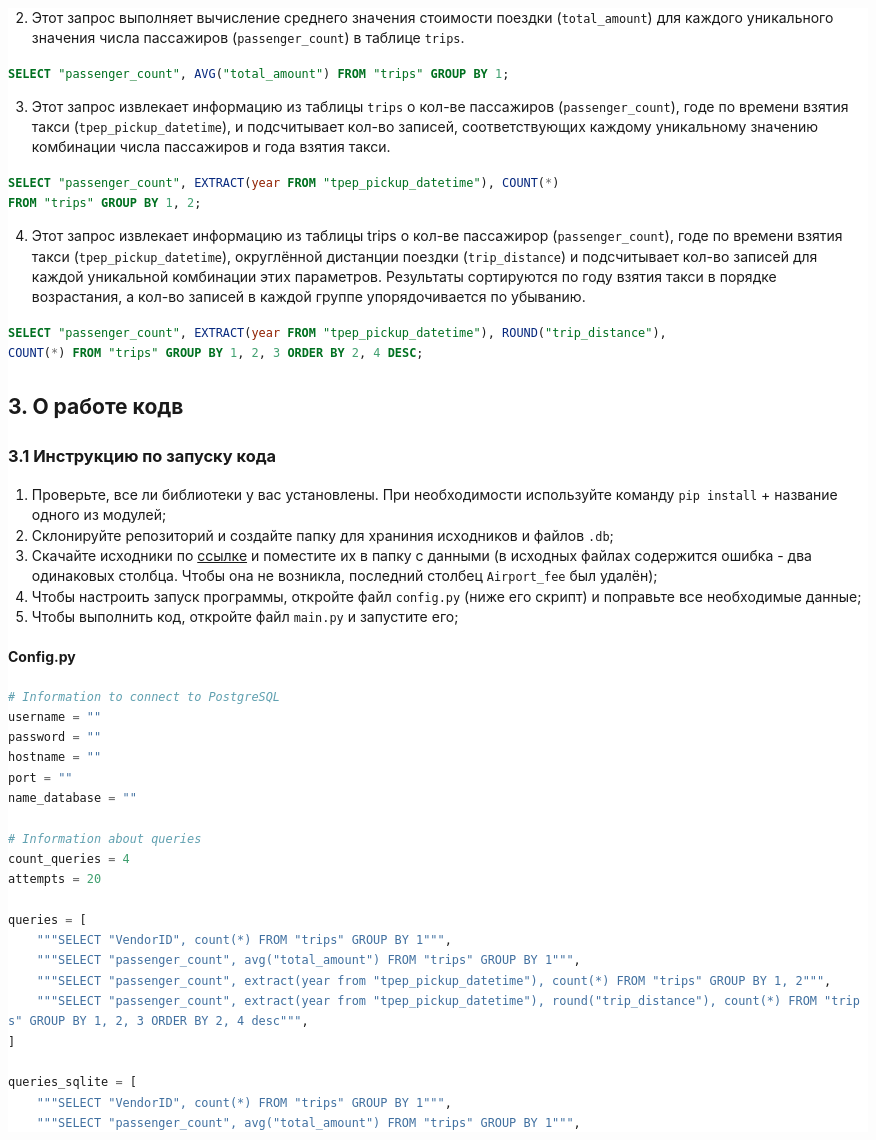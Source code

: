2. Этот запрос выполняет вычисление среднего значения стоимости поездки (`total_amount`) для каждого уникального значения числа пассажиров (`passenger_count`) в таблице `trips`.

```SQL
SELECT "passenger_count", AVG("total_amount") FROM "trips" GROUP BY 1;
```

3. Этот запрос извлекает информацию из таблицы `trips` о кол-ве пассажиров (`passenger_count`), годе по времени взятия такси (`tpep_pickup_datetime`), и подсчитывает кол-во записей, соответствующих каждому уникальному значению комбинации числа пассажиров и года взятия такси.

```SQL
SELECT "passenger_count", EXTRACT(year FROM "tpep_pickup_datetime"), COUNT(*)
FROM "trips" GROUP BY 1, 2;
```

4. Этот запрос извлекает информацию из таблицы trips о кол-ве пассажирор (`passenger_count`), годе по времени взятия такси (`tpep_pickup_datetime`), округлённой дистанции поездки (`trip_distance`) и подсчитывает кол-во записей для каждой уникальной комбинации этих параметров. Результаты сортируются по году взятия такси в порядке возрастания, а кол-во записей в каждой группе упорядочивается по убыванию.

```SQL
SELECT "passenger_count", EXTRACT(year FROM "tpep_pickup_datetime"), ROUND("trip_distance"),
COUNT(*) FROM "trips" GROUP BY 1, 2, 3 ORDER BY 2, 4 DESC;
```

## 3. О работе кодв

### 3.1 Инструкцию по запуску кода

1. Проверьте, все ли библиотеки у вас установлены. При необходимости используйте команду `pip install` + название одного из модулей;
2. Склонируйте репозиторий и создайте папку для храниния исходников и файлов `.db`;
3. Скачайте исходники по [ссылке](https://drive.google.com/drive/folders/1usY-4CxLIz_8izBB9uAbg-JQEKSkPMg6) и поместите их в папку c данными (в исходных файлах содержится ошибка - два одинаковых столбца. Чтобы она не возникла, последний столбец `Airport_fee` был удалён);
4. Чтобы настроить запуск программы, откройте файл `config.py` (ниже его скрипт) и поправьте все необходимые данные;
5. Чтобы выполнить код, откройте файл `main.py` и запустите его;

#### Config.py

```py
# Information to connect to PostgreSQL
username = ""
password = ""
hostname = ""
port = ""
name_database = ""

# Information about queries
count_queries = 4
attempts = 20

queries = [
    """SELECT "VendorID", count(*) FROM "trips" GROUP BY 1""",
    """SELECT "passenger_count", avg("total_amount") FROM "trips" GROUP BY 1""",
    """SELECT "passenger_count", extract(year from "tpep_pickup_datetime"), count(*) FROM "trips" GROUP BY 1, 2""",
    """SELECT "passenger_count", extract(year from "tpep_pickup_datetime"), round("trip_distance"), count(*) FROM "trips" GROUP BY 1, 2, 3 ORDER BY 2, 4 desc""",
]

queries_sqlite = [
    """SELECT "VendorID", count(*) FROM "trips" GROUP BY 1""",
    """SELECT "passenger_count", avg("total_amount") FROM "trips" GROUP BY 1""",
```